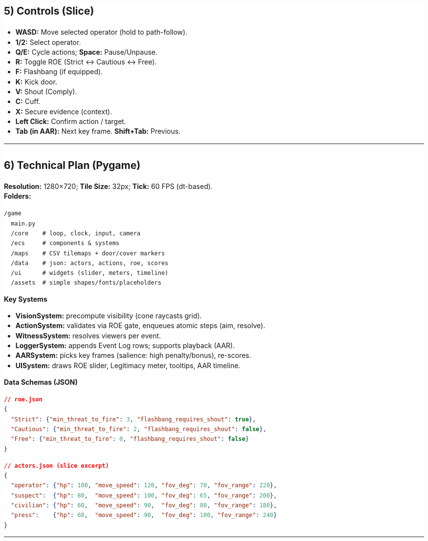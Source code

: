
## 5) Controls (Slice)

- **WASD:** Move selected operator (hold to path-follow).  
- **1/2:** Select operator.  
- **Q/E:** Cycle actions; **Space:** Pause/Unpause.  
- **R:** Toggle ROE (Strict ↔ Cautious ↔ Free).  
- **F:** Flashbang (if equipped).  
- **K:** Kick door.  
- **V:** Shout (Comply).  
- **C:** Cuff.  
- **X:** Secure evidence (context).  
- **Left Click:** Confirm action / target.  
- **Tab (in AAR):** Next key frame. **Shift+Tab:** Previous.

---

## 6) Technical Plan (Pygame)

**Resolution:** 1280×720; **Tile Size:** 32px; **Tick:** 60 FPS (dt-based).  
**Folders:**  
```
/game
  main.py
  /core    # loop, clock, input, camera
  /ecs     # components & systems
  /maps    # CSV tilemaps + door/cover markers
  /data    # json: actors, actions, roe, scores
  /ui      # widgets (slider, meters, timeline)
  /assets  # simple shapes/fonts/placeholders
```
**Key Systems**
- **VisionSystem:** precompute visibility (cone raycasts grid).  
- **ActionSystem:** validates via ROE gate, enqueues atomic steps (aim, resolve).  
- **WitnessSystem:** resolves viewers per event.  
- **LoggerSystem:** appends Event Log rows; supports playback (AAR).  
- **AARSystem:** picks key frames (salience: high penalty/bonus), re-scores.  
- **UISystem:** draws ROE slider, Legitimacy meter, tooltips, AAR timeline.

**Data Schemas (JSON)**
```json
// roe.json
{
  "Strict": {"min_threat_to_fire": 3, "flashbang_requires_shout": true},
  "Cautious": {"min_threat_to_fire": 2, "flashbang_requires_shout": false},
  "Free": {"min_threat_to_fire": 0, "flashbang_requires_shout": false}
}
```
```json
// actors.json (slice excerpt)
{
  "operator": {"hp": 100, "move_speed": 120, "fov_deg": 70, "fov_range": 220},
  "suspect":  {"hp": 80,  "move_speed": 100, "fov_deg": 65, "fov_range": 200},
  "civilian": {"hp": 60,  "move_speed": 90,  "fov_deg": 80, "fov_range": 180},
  "press":    {"hp": 60,  "move_speed": 90,  "fov_deg": 100, "fov_range": 240}
}
```

---